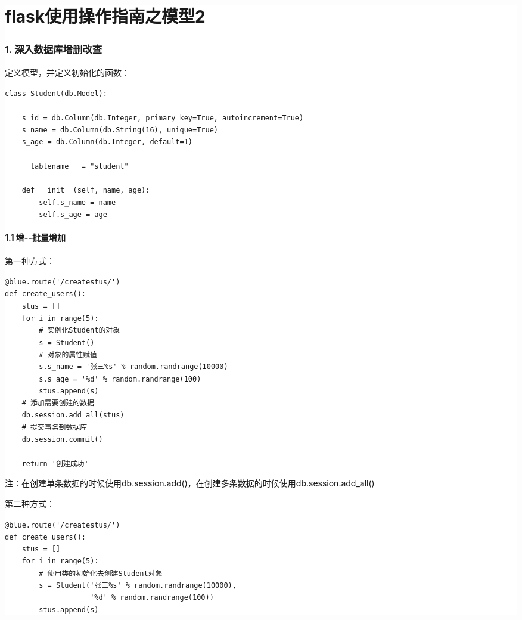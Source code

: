 

# flask使用操作指南之模型2


### 1. 深入数据库增删改查

定义模型，并定义初始化的函数：

	class Student(db.Model):
	
	    s_id = db.Column(db.Integer, primary_key=True, autoincrement=True)
	    s_name = db.Column(db.String(16), unique=True)
	    s_age = db.Column(db.Integer, default=1)
	
	    __tablename__ = "student"
	
	    def __init__(self, name, age):
	        self.s_name = name
	        self.s_age = age

#### 1.1 增--批量增加

第一种方式：

	@blue.route('/createstus/')
	def create_users():
	    stus = []
	    for i in range(5):
			# 实例化Student的对象
	        s = Student()
			# 对象的属性赋值
	        s.s_name = '张三%s' % random.randrange(10000)
	        s.s_age = '%d' % random.randrange(100)
	        stus.append(s)
		# 添加需要创建的数据
	    db.session.add_all(stus)
		# 提交事务到数据库
	    db.session.commit()
	
	    return '创建成功'

注：在创建单条数据的时候使用db.session.add()，在创建多条数据的时候使用db.session.add_all()

第二种方式：

	@blue.route('/createstus/')
	def create_users():
	    stus = []
	    for i in range(5):
			# 使用类的初始化去创建Student对象
	        s = Student('张三%s' % random.randrange(10000),
	                    '%d' % random.randrange(100))
	        stus.append(s)
	